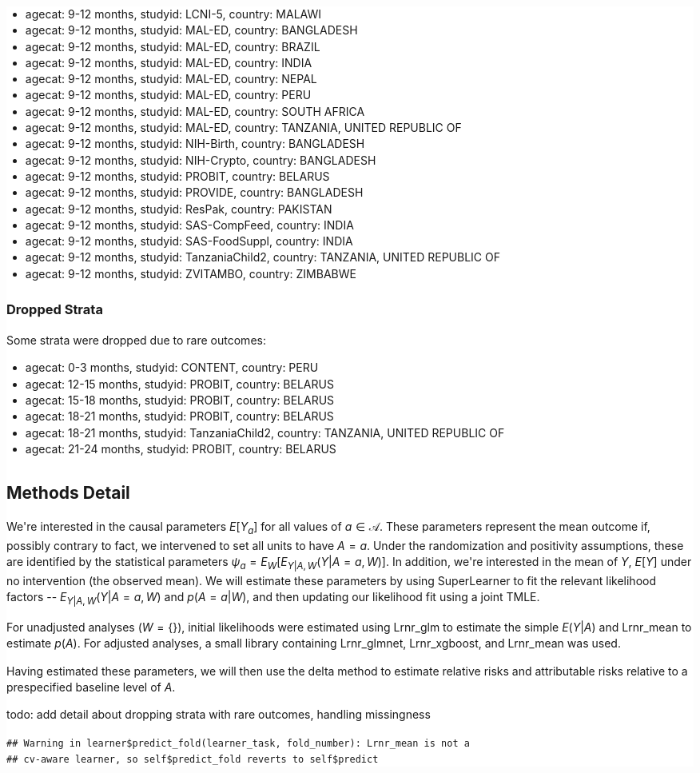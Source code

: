 * agecat: 9-12 months, studyid: LCNI-5, country: MALAWI
* agecat: 9-12 months, studyid: MAL-ED, country: BANGLADESH
* agecat: 9-12 months, studyid: MAL-ED, country: BRAZIL
* agecat: 9-12 months, studyid: MAL-ED, country: INDIA
* agecat: 9-12 months, studyid: MAL-ED, country: NEPAL
* agecat: 9-12 months, studyid: MAL-ED, country: PERU
* agecat: 9-12 months, studyid: MAL-ED, country: SOUTH AFRICA
* agecat: 9-12 months, studyid: MAL-ED, country: TANZANIA, UNITED REPUBLIC OF
* agecat: 9-12 months, studyid: NIH-Birth, country: BANGLADESH
* agecat: 9-12 months, studyid: NIH-Crypto, country: BANGLADESH
* agecat: 9-12 months, studyid: PROBIT, country: BELARUS
* agecat: 9-12 months, studyid: PROVIDE, country: BANGLADESH
* agecat: 9-12 months, studyid: ResPak, country: PAKISTAN
* agecat: 9-12 months, studyid: SAS-CompFeed, country: INDIA
* agecat: 9-12 months, studyid: SAS-FoodSuppl, country: INDIA
* agecat: 9-12 months, studyid: TanzaniaChild2, country: TANZANIA, UNITED REPUBLIC OF
* agecat: 9-12 months, studyid: ZVITAMBO, country: ZIMBABWE

### Dropped Strata

Some strata were dropped due to rare outcomes:

* agecat: 0-3 months, studyid: CONTENT, country: PERU
* agecat: 12-15 months, studyid: PROBIT, country: BELARUS
* agecat: 15-18 months, studyid: PROBIT, country: BELARUS
* agecat: 18-21 months, studyid: PROBIT, country: BELARUS
* agecat: 18-21 months, studyid: TanzaniaChild2, country: TANZANIA, UNITED REPUBLIC OF
* agecat: 21-24 months, studyid: PROBIT, country: BELARUS

## Methods Detail

We're interested in the causal parameters $E[Y_a]$ for all values of $a \in \mathcal{A}$. These parameters represent the mean outcome if, possibly contrary to fact, we intervened to set all units to have $A=a$. Under the randomization and positivity assumptions, these are identified by the statistical parameters $\psi_a=E_W[E_{Y|A,W}(Y|A=a,W)]$.  In addition, we're interested in the mean of $Y$, $E[Y]$ under no intervention (the observed mean). We will estimate these parameters by using SuperLearner to fit the relevant likelihood factors -- $E_{Y|A,W}(Y|A=a,W)$ and $p(A=a|W)$, and then updating our likelihood fit using a joint TMLE.

For unadjusted analyses ($W=\{\}$), initial likelihoods were estimated using Lrnr_glm to estimate the simple $E(Y|A)$ and Lrnr_mean to estimate $p(A)$. For adjusted analyses, a small library containing Lrnr_glmnet, Lrnr_xgboost, and Lrnr_mean was used.

Having estimated these parameters, we will then use the delta method to estimate relative risks and attributable risks relative to a prespecified baseline level of $A$.

todo: add detail about dropping strata with rare outcomes, handling missingness



```
## Warning in learner$predict_fold(learner_task, fold_number): Lrnr_mean is not a
## cv-aware learner, so self$predict_fold reverts to self$predict
```
